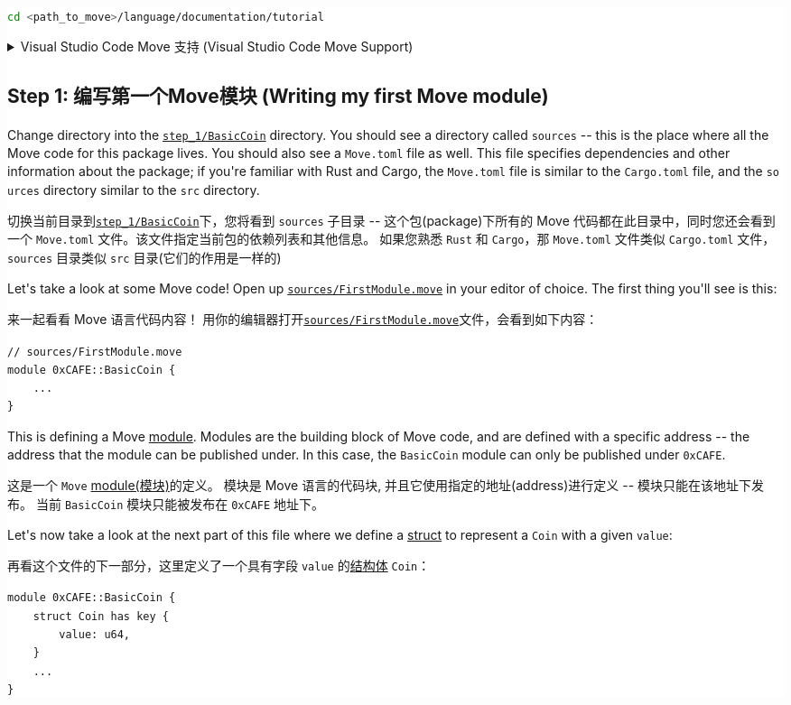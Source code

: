 ```bash
cd <path_to_move>/language/documentation/tutorial
```

<details><summary>Visual Studio Code Move 支持 (Visual Studio Code Move Support)</summary></details>

## Step 1: 编写第一个Move模块<span id="Step1"><span> (Writing my first Move module)

Change directory into the [`step_1/BasicCoin`](https://github.com/move-language/move/tree/main/language/documentation/tutorial/step_1/BasicCoin) directory.
You should see a directory called `sources` -- this is the place where all
the Move code for this package lives. You should also see a
`Move.toml` file as well. This file specifies dependencies and other information about
the package; if you're familiar with Rust and Cargo, the `Move.toml` file
is similar to the `Cargo.toml` file, and the `sources` directory similar to
the `src` directory.

切换当前目录到[`step_1/BasicCoin`](https://github.com/move-language/move/tree/main/language/documentation/tutorial/step_1/BasicCoin)下，您将看到 `sources` 子目录 -- 这个包(package)下所有的 Move 代码都在此目录中，同时您还会看到一个 `Move.toml` 文件。该文件指定当前包的依赖列表和其他信息。
如果您熟悉 `Rust` 和 `Cargo`，那 `Move.toml` 文件类似 `Cargo.toml` 文件， `sources` 目录类似 `src` 目录(它们的作用是一样的)

Let's take a look at some Move code! Open up
[`sources/FirstModule.move`](https://github.com/move-language/move/tree/main/language/documentation/tutorial/step_1/BasicCoin/sources/FirstModule.move) in
your editor of choice. The first thing you'll see is this:

来一起看看 Move 语言代码内容！ 用你的编辑器打开[`sources/FirstModule.move`](https://github.com/move-language/move/tree/main/language/documentation/tutorial/step_1/BasicCoin/sources/FirstModule.move)文件，会看到如下内容：

```
// sources/FirstModule.move
module 0xCAFE::BasicCoin {
    ...
}
```

This is defining a Move
[module](https://move-language.github.io/move/modules-and-scripts.html). Modules are the
building block of Move code, and are defined with a specific address -- the address that the module can be published under.
In this case, the `BasicCoin` module can only be published under `0xCAFE`.

这是一个 `Move` [module(模块)](./chpater_1_modules-and-scripts.html)的定义。
模块是 Move 语言的代码块, 并且它使用指定的地址(address)进行定义 -- 模块只能在该地址下发布。
当前 `BasicCoin` 模块只能被发布在 `0xCAFE` 地址下。

Let's now take a look at the next part of this file where we define a [struct](https://move-language.github.io/move/structs-and-resources.html) to represent a `Coin` with a given `value`:

再看这个文件的下一部分，这里定义了一个具有字段 `value` 的[结构体](./structs-and-resources.html) `Coin`：

```
module 0xCAFE::BasicCoin {
    struct Coin has key {
        value: u64,
    }
    ...
}
```
